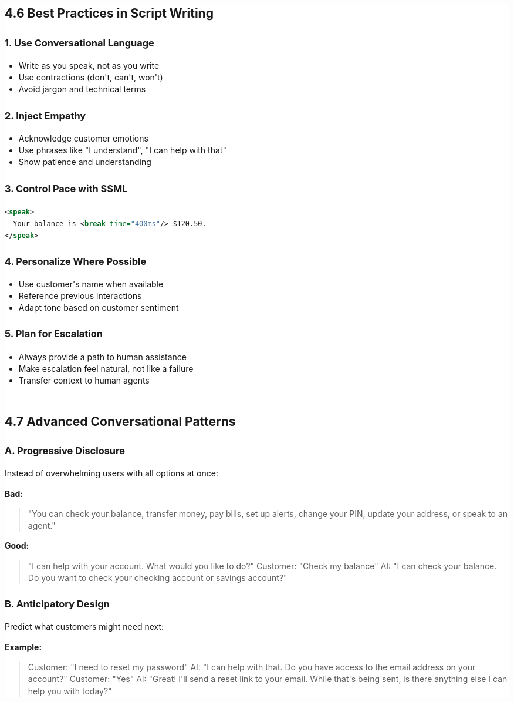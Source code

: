 
## 4.6 Best Practices in Script Writing

### 1. Use Conversational Language
- Write as you speak, not as you write
- Use contractions (don't, can't, won't)
- Avoid jargon and technical terms

### 2. Inject Empathy
- Acknowledge customer emotions
- Use phrases like "I understand", "I can help with that"
- Show patience and understanding

### 3. Control Pace with SSML
```xml
<speak>
  Your balance is <break time="400ms"/> $120.50.
</speak>
```

### 4. Personalize Where Possible
- Use customer's name when available
- Reference previous interactions
- Adapt tone based on customer sentiment

### 5. Plan for Escalation
- Always provide a path to human assistance
- Make escalation feel natural, not like a failure
- Transfer context to human agents

---

## 4.7 Advanced Conversational Patterns

### A. Progressive Disclosure
Instead of overwhelming users with all options at once:

**Bad:**
> "You can check your balance, transfer money, pay bills, set up alerts, change your PIN, update your address, or speak to an agent."

**Good:**
> "I can help with your account. What would you like to do?"
> Customer: "Check my balance"
> AI: "I can check your balance. Do you want to check your checking account or savings account?"

### B. Anticipatory Design
Predict what customers might need next:

**Example:**
> Customer: "I need to reset my password"
> AI: "I can help with that. Do you have access to the email address on your account?"
> Customer: "Yes"
> AI: "Great! I'll send a reset link to your email. While that's being sent, is there anything else I can help you with today?"
